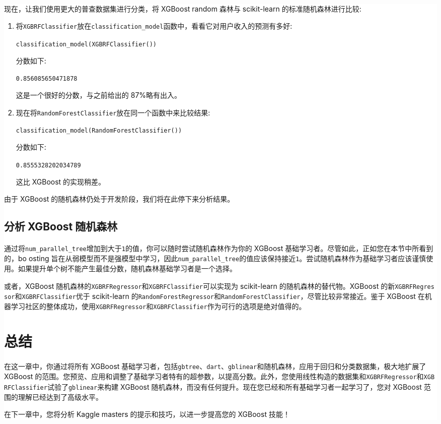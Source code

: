 现在，让我们使用更大的普查数据集进行分类，将 XGBoost random 森林与 scikit-learn 的标准随机森林进行比较:

1.  将`XGBRFClassifier`放在`classification_model`函数中，看看它对用户收入的预测有多好:

    ```
    classification_model(XGBRFClassifier())
    ```

    分数如下:

    ```
    0.856085650471878
    ```

    这是一个很好的分数，与之前给出的 87%略有出入。

2.  现在将`RandomForestClassifier`放在同一个函数中来比较结果:

    ```
    classification_model(RandomForestClassifier())
    ```

    分数如下:

    ```
    0.8555328202034789
    ```

    这比 XGBoost 的实现稍差。

由于 XGBoost 的随机森林仍处于开发阶段，我们将在此停下来分析结果。

## 分析 XGBoost 随机森林

通过将`num_parallel_tree`增加到大于`1`的值，你可以随时尝试随机森林作为你的 XGBoost 基础学习者。尽管如此，正如您在本节中所看到的，bo osting 旨在从弱模型而不是强模型中学习，因此`num_parallel_tree`的值应该保持接近`1`。尝试随机森林作为基础学习者应该谨慎使用。如果提升单个树不能产生最佳分数，随机森林基础学习者是一个选择。

或者，XGBoost 随机森林的`XGBRFRegressor`和`XGBRFClassifier`可以实现为 scikit-learn 的随机森林的替代物。XGBoost 的新`XGBRFRegressor`和`XGBRFClassifier`优于 scikit-learn 的`RandomForestRegressor`和`RandomForestClassifier`，尽管比较非常接近。鉴于 XGBoost 在机器学习社区的整体成功，使用`XGBRFRegressor`和`XGBRFClassifier`作为可行的选项是绝对值得的。

# 总结

在这一章中，你通过将所有 XGBoost 基础学习者，包括`gbtree`、`dart`、`gblinear`和随机森林，应用于回归和分类数据集，极大地扩展了 XGBoost 的范围。您预览、应用和调整了基础学习者特有的超参数，以提高分数。此外，您使用线性构造的数据集和`XGBRFRegressor`和`XGBRFClassifier`试验了`gblinear`来构建 XGBoost 随机森林，而没有任何提升。现在您已经和所有基础学习者一起学习了，您对 XGBoost 范围的理解已经达到了高级水平。

在下一章中，您将分析 Kaggle masters 的提示和技巧，以进一步提高您的 XGBoost 技能！